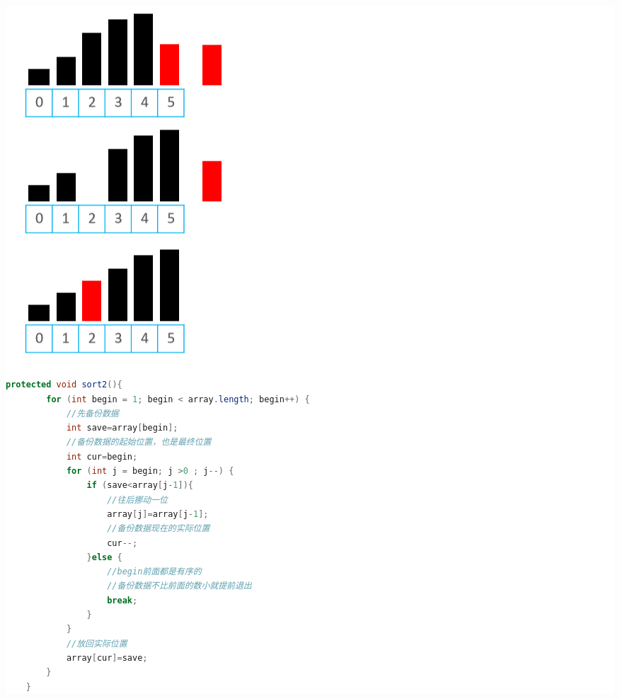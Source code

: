 ![image-20200225093339000](图片.assets/image-20200225093339000.png)

```java
protected void sort2(){
        for (int begin = 1; begin < array.length; begin++) {
            //先备份数据
            int save=array[begin];
            //备份数据的起始位置，也是最终位置
            int cur=begin;
            for (int j = begin; j >0 ; j--) {
                if (save<array[j-1]){
                    //往后挪动一位
                    array[j]=array[j-1];
                    //备份数据现在的实际位置
                    cur--;
                }else {
                    //begin前面都是有序的
                    //备份数据不比前面的数小就提前退出
                    break;
                }
            }
            //放回实际位置
            array[cur]=save;
        }
    }
```
